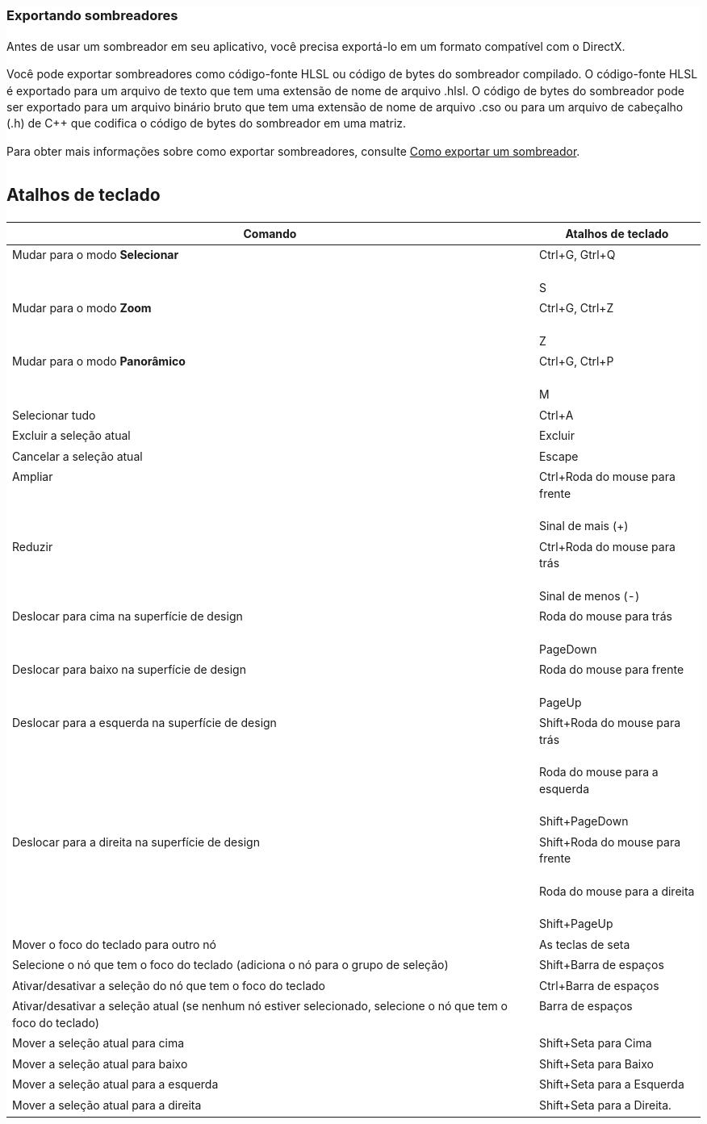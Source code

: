 ### <a name="exporting-shaders"></a>Exportando sombreadores  
 Antes de usar um sombreador em seu aplicativo, você precisa exportá-lo em um formato compatível com o DirectX.  
  
 Você pode exportar sombreadores como código-fonte HLSL ou código de bytes do sombreador compilado. O código-fonte HLSL é exportado para um arquivo de texto que tem uma extensão de nome de arquivo .hlsl. O código de bytes do sombreador pode ser exportado para um arquivo binário bruto que tem uma extensão de nome de arquivo .cso ou para um arquivo de cabeçalho (.h) de C++ que codifica o código de bytes do sombreador em uma matriz.  
  
 Para obter mais informações sobre como exportar sombreadores, consulte [Como exportar um sombreador](../designers/how-to-export-a-shader.md).  
  
## <a name="keyboard-shortcuts"></a>Atalhos de teclado  
  
|Comando|Atalhos de teclado|  
|-------------|------------------------|  
|Mudar para o modo **Selecionar**|Ctrl+G, Gtrl+Q<br /><br /> S|  
|Mudar para o modo **Zoom**|Ctrl+G, Ctrl+Z<br /><br /> Z|  
|Mudar para o modo **Panorâmico**|Ctrl+G, Ctrl+P<br /><br /> M|  
|Selecionar tudo|Ctrl+A|  
|Excluir a seleção atual|Excluir|  
|Cancelar a seleção atual|Escape|  
|Ampliar|Ctrl+Roda do mouse para frente<br /><br /> Sinal de mais (+)|  
|Reduzir|Ctrl+Roda do mouse para trás<br /><br /> Sinal de menos (-)|  
|Deslocar para cima na superfície de design|Roda do mouse para trás<br /><br /> PageDown|  
|Deslocar para baixo na superfície de design|Roda do mouse para frente<br /><br /> PageUp|  
|Deslocar para a esquerda na superfície de design|Shift+Roda do mouse para trás<br /><br /> Roda do mouse para a esquerda<br /><br /> Shift+PageDown|  
|Deslocar para a direita na superfície de design|Shift+Roda do mouse para frente<br /><br /> Roda do mouse para a direita<br /><br /> Shift+PageUp|  
|Mover o foco do teclado para outro nó|As teclas de seta|  
|Selecione o nó que tem o foco do teclado (adiciona o nó para o grupo de seleção)|Shift+Barra de espaços|  
|Ativar/desativar a seleção do nó que tem o foco do teclado|Ctrl+Barra de espaços|  
|Ativar/desativar a seleção atual (se nenhum nó estiver selecionado, selecione o nó que tem o foco do teclado)|Barra de espaços|  
|Mover a seleção atual para cima|Shift+Seta para Cima|  
|Mover a seleção atual para baixo|Shift+Seta para Baixo|  
|Mover a seleção atual para a esquerda|Shift+Seta para a Esquerda|  
|Mover a seleção atual para a direita|Shift+Seta para a Direita.|  
  